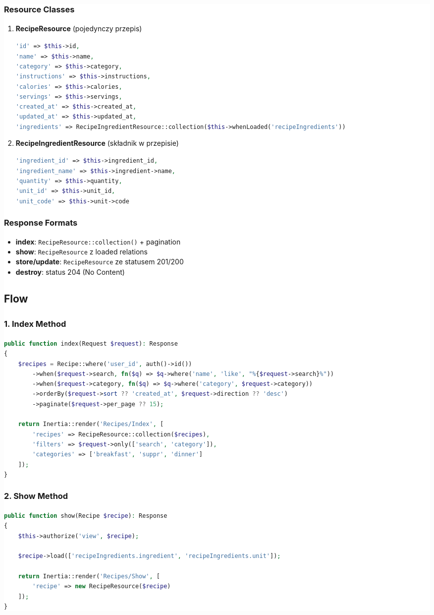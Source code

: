 ### Resource Classes
1. **RecipeResource** (pojedynczy przepis)
   ```php
   'id' => $this->id,
   'name' => $this->name,
   'category' => $this->category,
   'instructions' => $this->instructions,
   'calories' => $this->calories,
   'servings' => $this->servings,
   'created_at' => $this->created_at,
   'updated_at' => $this->updated_at,
   'ingredients' => RecipeIngredientResource::collection($this->whenLoaded('recipeIngredients'))
   ```

2. **RecipeIngredientResource** (składnik w przepisie)
   ```php
   'ingredient_id' => $this->ingredient_id,
   'ingredient_name' => $this->ingredient->name,
   'quantity' => $this->quantity,
   'unit_id' => $this->unit_id,
   'unit_code' => $this->unit->code
   ```

### Response Formats
- **index**: `RecipeResource::collection()` + pagination
- **show**: `RecipeResource` z loaded relations
- **store/update**: `RecipeResource` ze statusem 201/200
- **destroy**: status 204 (No Content)

## Flow

### 1. Index Method
```php
public function index(Request $request): Response
{
    $recipes = Recipe::where('user_id', auth()->id())
        ->when($request->search, fn($q) => $q->where('name', 'like', "%{$request->search}%"))
        ->when($request->category, fn($q) => $q->where('category', $request->category))
        ->orderBy($request->sort ?? 'created_at', $request->direction ?? 'desc')
        ->paginate($request->per_page ?? 15);

    return Inertia::render('Recipes/Index', [
        'recipes' => RecipeResource::collection($recipes),
        'filters' => $request->only(['search', 'category']),
        'categories' => ['breakfast', 'suppr', 'dinner']
    ]);
}
```

### 2. Show Method
```php
public function show(Recipe $recipe): Response
{
    $this->authorize('view', $recipe);
    
    $recipe->load(['recipeIngredients.ingredient', 'recipeIngredients.unit']);
    
    return Inertia::render('Recipes/Show', [
        'recipe' => new RecipeResource($recipe)
    ]);
}
```
